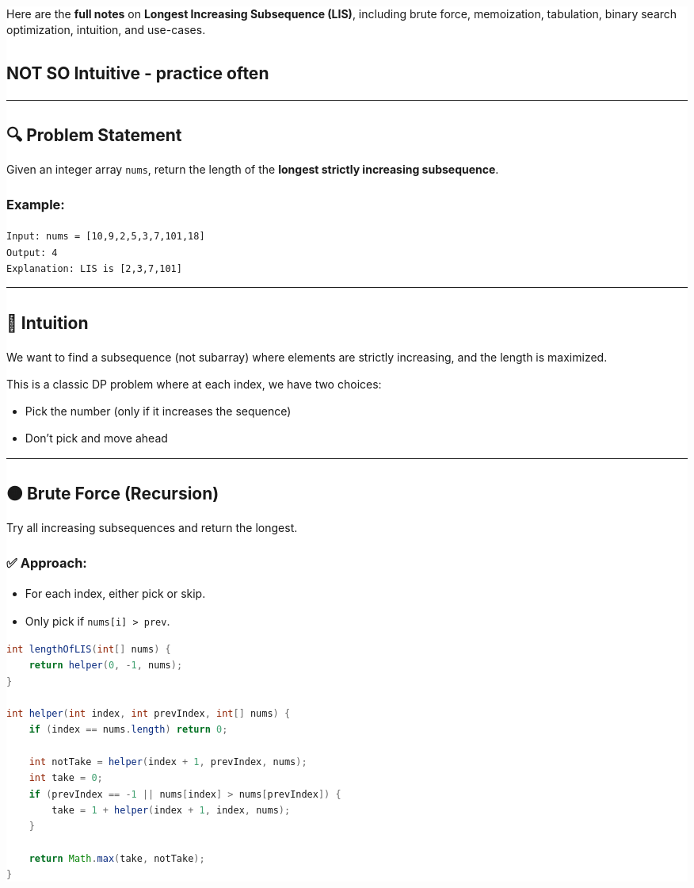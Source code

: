 Here are the **full notes** on **Longest Increasing Subsequence (LIS)**, including brute force, memoization, tabulation, binary search optimization, intuition, and use-cases.

## NOT SO Intuitive - practice often
---

## 🔍 Problem Statement

Given an integer array `nums`, return the length of the **longest strictly increasing subsequence**.

### Example:

```
Input: nums = [10,9,2,5,3,7,101,18]
Output: 4
Explanation: LIS is [2,3,7,101]
```

---

## 🧠 Intuition

We want to find a subsequence (not subarray) where elements are strictly increasing, and the length is maximized.

This is a classic DP problem where at each index, we have two choices:

- Pick the number (only if it increases the sequence)
    
- Don’t pick and move ahead
    

---

## 🟠 Brute Force (Recursion)

Try all increasing subsequences and return the longest.

### ✅ Approach:

- For each index, either pick or skip.
    
- Only pick if `nums[i] > prev`.
    

```java
int lengthOfLIS(int[] nums) {
    return helper(0, -1, nums);
}

int helper(int index, int prevIndex, int[] nums) {
    if (index == nums.length) return 0;
    
    int notTake = helper(index + 1, prevIndex, nums);
    int take = 0;
    if (prevIndex == -1 || nums[index] > nums[prevIndex]) {
        take = 1 + helper(index + 1, index, nums);
    }
    
    return Math.max(take, notTake);
}
```
